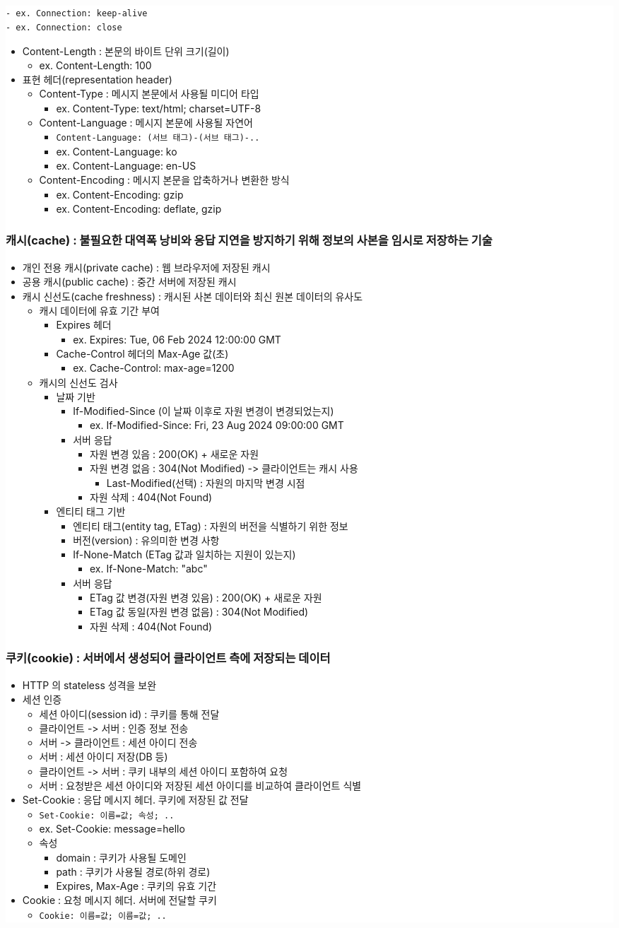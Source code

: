     - ex. Connection: keep-alive
    - ex. Connection: close
  - Content-Length : 본문의 바이트 단위 크기(길이)
    - ex. Content-Length: 100
  - 표현 헤더(representation header)
    - Content-Type : 메시지 본문에서 사용될 미디어 타입
      - ex. Content-Type: text/html; charset=UTF-8
    - Content-Language : 메시지 본문에 사용될 자연어
      - `Content-Language: (서브 태그)-(서브 태그)-..`
      - ex. Content-Language: ko
      - ex. Content-Language: en-US
    - Content-Encoding : 메시지 본문을 압축하거나 변환한 방식
      - ex. Content-Encoding: gzip
      - ex. Content-Encoding: deflate, gzip

### 캐시(cache) : 불필요한 대역폭 낭비와 응답 지연을 방지하기 위해 정보의 사본을 임시로 저장하는 기술

- 개인 전용 캐시(private cache) : 웹 브라우저에 저장된 캐시
- 공용 캐시(public cache) : 중간 서버에 저장된 캐시
- 캐시 신선도(cache freshness) : 캐시된 사본 데이터와 최신 원본 데이터의 유사도
  - 캐시 데이터에 유효 기간 부여
    - Expires 헤더
      - ex. Expires: Tue, 06 Feb 2024 12:00:00 GMT
    - Cache-Control 헤더의 Max-Age 값(초)
      - ex. Cache-Control: max-age=1200
  - 캐시의 신선도 검사
    - 날짜 기반
      - If-Modified-Since (이 날짜 이후로 자원 변경이 변경되었는지)
        - ex. If-Modified-Since: Fri, 23 Aug 2024 09:00:00 GMT
      - 서버 응답
        - 자원 변경 있음 : 200(OK) + 새로운 자원
        - 자원 변경 없음 : 304(Not Modified) -> 클라이언트는 캐시 사용
          - Last-Modified(선택) : 자원의 마지막 변경 시점
        - 자원 삭제 : 404(Not Found)
    - 엔티티 태그 기반
      - 엔티티 태그(entity tag, ETag) : 자원의 버전을 식별하기 위한 정보
      - 버전(version) : 유의미한 변경 사항
      - If-None-Match (ETag 값과 일치하는 지원이 있는지)
        - ex. If-None-Match: "abc"
      - 서버 응답
        - ETag 값 변경(자원 변경 있음) : 200(OK) + 새로운 자원
        - ETag 값 동일(자원 변경 없음) : 304(Not Modified)
        - 자원 삭제 : 404(Not Found)

### 쿠키(cookie) : 서버에서 생성되어 클라이언트 측에 저장되는 데이터

- HTTP 의 stateless 성격을 보완
- 세션 인증
  - 세션 아이디(session id) : 쿠키를 통해 전달
  - 클라이언트 -> 서버 : 인증 정보 전송
  - 서버 -> 클라이언트 : 세션 아이디 전송
  - 서버 : 세션 아이디 저장(DB 등)
  - 클라이언트 -> 서버 : 쿠키 내부의 세션 아이디 포함하여 요청
  - 서버 : 요청받은 세션 아이디와 저장된 세션 아이디를 비교하여 클라이언트 식별
- Set-Cookie : 응답 메시지 헤더. 쿠키에 저장된 값 전달
  - `Set-Cookie: 이름=값; 속성; ..`
  - ex. Set-Cookie: message=hello
  - 속성
    - domain : 쿠키가 사용될 도메인
    - path : 쿠키가 사용될 경로(하위 경로)
    - Expires, Max-Age : 쿠키의 유효 기간
- Cookie : 요청 메시지 헤더. 서버에 전달할 쿠키
  - `Cookie: 이름=값; 이름=값; ..`